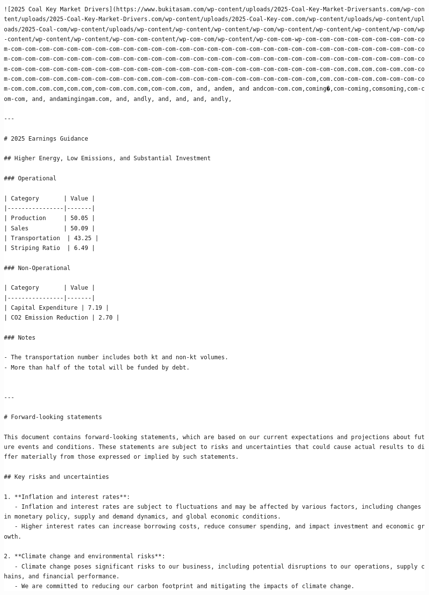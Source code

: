 ```
![2025 Coal Key Market Drivers](https://www.bukitasam.com/wp-content/uploads/2025-Coal-Key-Market-Driversants.com/wp-content/uploads/2025-Coal-Key-Market-Drivers.com/wp-content/uploads/2025-Coal-Key-com.com/wp-content/uploads/wp-content/uploads/2025-Coal-com/wp-content/uploads/wp-content/wp-content/wp-content/wp-com/wp-content/wp-content/wp-content/wp-com/wp-content/wp-content/wp-content/wp-com-com-content/wp-com-com/wp-content/wp-com-com-wp-com-com-com-com-com-com-com-com-com-com-com-com-com-com-com-com-com-com-com-com-com-com-com-com-com-com-com-com-com-com-com-com-com-com-com-com-com-com-com-com-com-com-com-com-com-com-com-com-com-com-com-com-com-com-com-com-com-com-com-com-com-com-com-com-com-com-com-com-com-com-com-com-com-com-com-com-com-com-com-com-com-com-com-com-com-com-com-com-com-com-com-com-com.com.com.com-com.com-com-com.com-com-com.com-com-com-com-com-com.com-com-com-com-com-com-com-com-com-com-com-com,com.com-com-com.com-com-com-com-com.com.com.com,com.com,com-com.com.com,com-com.com, and, andem, and andcom-com.com,coming�,com-coming,comsoming,com-com-com, and, andamingingam.com, and, andly, and, and, and, andly,

---

# 2025 Earnings Guidance

## Higher Energy, Low Emissions, and Substantial Investment

### Operational

| Category       | Value |
|----------------|-------|
| Production     | 50.05 |
| Sales          | 50.09 |
| Transportation  | 43.25 |
| Striping Ratio  | 6.49 |

### Non-Operational

| Category       | Value |
|----------------|-------|
| Capital Expenditure | 7.19 |
| CO2 Emission Reduction | 2.70 |

### Notes

- The transportation number includes both kt and non-kt volumes.
- More than half of the total will be funded by debt.


---

# Forward-looking statements

This document contains forward-looking statements, which are based on our current expectations and projections about future events and conditions. These statements are subject to risks and uncertainties that could cause actual results to differ materially from those expressed or implied by such statements.

## Key risks and uncertainties

1. **Inflation and interest rates**:
   - Inflation and interest rates are subject to fluctuations and may be affected by various factors, including changes in monetary policy, supply and demand dynamics, and global economic conditions.
   - Higher interest rates can increase borrowing costs, reduce consumer spending, and impact investment and economic growth.

2. **Climate change and environmental risks**:
   - Climate change poses significant risks to our business, including potential disruptions to our operations, supply chains, and financial performance.
   - We are committed to reducing our carbon footprint and mitigating the impacts of climate change.
```